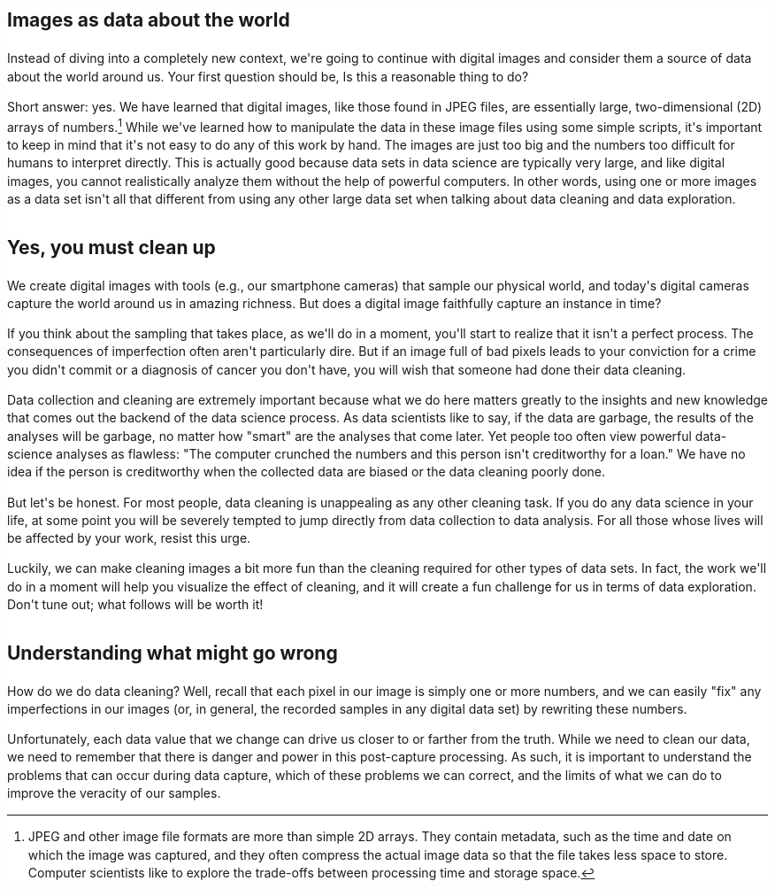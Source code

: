 ```{admonition} Learning Outcomes
```

## Images as data about the world

Instead of diving into a completely new context, we're going to continue with digital images and consider them a source of data about the world around us. Your first question should be, Is this a reasonable thing to do?

Short answer: yes. We have learned that digital images, like those found in JPEG files, are essentially large, two-dimensional (2D) arrays of numbers.[^fn2] While we've learned how to manipulate the data in these image files using some simple scripts, it's important to keep in mind that it's not easy to do any of this work by hand. The images are just too big and the numbers too difficult for humans to interpret directly. This is actually good because data sets in data science are typically very large, and like digital images, you cannot realistically analyze them without the help of powerful computers. In other words, using one or more images as a data set isn't all that different from using any other large data set when talking about data cleaning and data exploration.

## Yes, you must clean up

We create digital images with tools (e.g., our smartphone cameras) that sample our physical world, and today's digital cameras capture the world around us in amazing richness. But does a digital image faithfully capture an instance in time?

If you think about the sampling that takes place, as we'll do in a moment, you'll start to realize that it isn't a perfect process. The consequences of imperfection often aren't particularly dire. But if an image full of bad pixels leads to your conviction for a crime you didn't commit or a diagnosis of cancer you don't have, you will wish that someone had done their data cleaning.

Data collection and cleaning are extremely important because what we do here matters greatly to the insights and new knowledge that comes out the backend of the data science process. As data scientists like to say, if the data are garbage, the results of the analyses will be garbage, no matter how "smart" are the analyses that come later. Yet people too often view powerful data-science analyses as flawless: "The computer crunched the numbers and this person isn't creditworthy for a loan." We have no idea if the person is creditworthy when the collected data are biased or the data cleaning poorly done.

But let's be honest. For most people, data cleaning is unappealing as any other cleaning task. If you do any data science in your life, at some point you will be severely tempted to jump directly from data collection to data analysis. For all those whose lives will be affected by your work, resist this urge.

Luckily, we can make cleaning images a bit more fun than the cleaning required for other types of data sets. In fact, the work we'll do in a moment will help you visualize the effect of cleaning, and it will create a fun challenge for us in terms of data exploration. Don't tune out; what follows will be worth it!

## Understanding what might go wrong

How do we do data cleaning? Well, recall that each pixel in our image is simply one or more numbers, and we can easily "fix" any imperfections in our images (or, in general, the recorded samples in any digital data set) by rewriting these numbers.

Unfortunately, each data value that we change can drive us closer to or farther from the truth. While we need to clean our data, we need to remember that there is danger and power in this post-capture processing. As such, it is important to understand the problems that can occur during data capture, which of these problems we can correct, and the limits of what we can do to improve the veracity of our samples.


[^fn1]: In Chapter 17, we will explore the model-building portion of the data science process.
[^fn2]: JPEG and other image file formats are more than simple 2D arrays. They contain metadata, such as the time and date on which the image was captured, and they often compress the actual image data so that the file takes less space to store. Computer scientists like to explore the trade-offs between processing time and storage space.
[^fn3]: Wikipedia, "Harvard Classics," accessed March 26, 2025. https://en.wikipedia.org/wiki/Harvard\_Classics
[^fn4]: ALEs 6.1 and 6.2 discuss \`RGB\` mode and encourage you to experiment with its pixel encoding.
[^fn5]: Python is lenient about what can be interpreted as a Boolean value, and while it isn't important to what we're doing here, you might check out the Python documentation on Boolean operations: https://docs.python.org/3/reference/expressions.html\#boolean-operations
[^fn6]: "Lowest" in this phrase refers to the right-hand side of the number, which is where we put the digits with the least significance to the whole number. Zeroing the 3 in 543 doesn't change the number as much as zeroing the 4 or the 5. The same is true in binary numbers.
[^fn7]: The base-10 number \`14\` in binary (i.e., base-2) is \`0b00001110\` as an 8-bit binary literal. By zeroing the lowest 4 bits of this number, we produce the value \`0\` (i.e., \`0b00000000\`).
[^fn8]: If you're in a course using this book, this chapter's programming problem set asks you to implement this process. Of course, there are many ways to hide the hidden image in an envelope image. For example, you could also distribute the full 8-bit pixels of the hidden image across two pixels of the envelope image, which had their lower 4 bits cleared. This alternate approach requires that the envelope image is as least twice as large as the hidden image.
[^fn9]: Here I'm using the tuple notation we use with PIL's \`getpixel\` and \`putpixel\` methods.
[^fn10]: If our data set was organized with more dimensions, our code would include a larger number of nested for-loops.
[^fn11]: Fredrik Lundh and contributors, "Image Attributes," accessed March 26, 2025. https://pillow.readthedocs.io/en/stable/reference/Image.html\#PIL.Image.Image.size
[^fn12]: Python Software Foundation, "The Built-in Function Range," accessed March 26, 2025. https://docs.python.org/3/library/functions.html\#func-range
[^fn13]: NumPy homepage, accessed March 26, 2025. https://numpy.org/